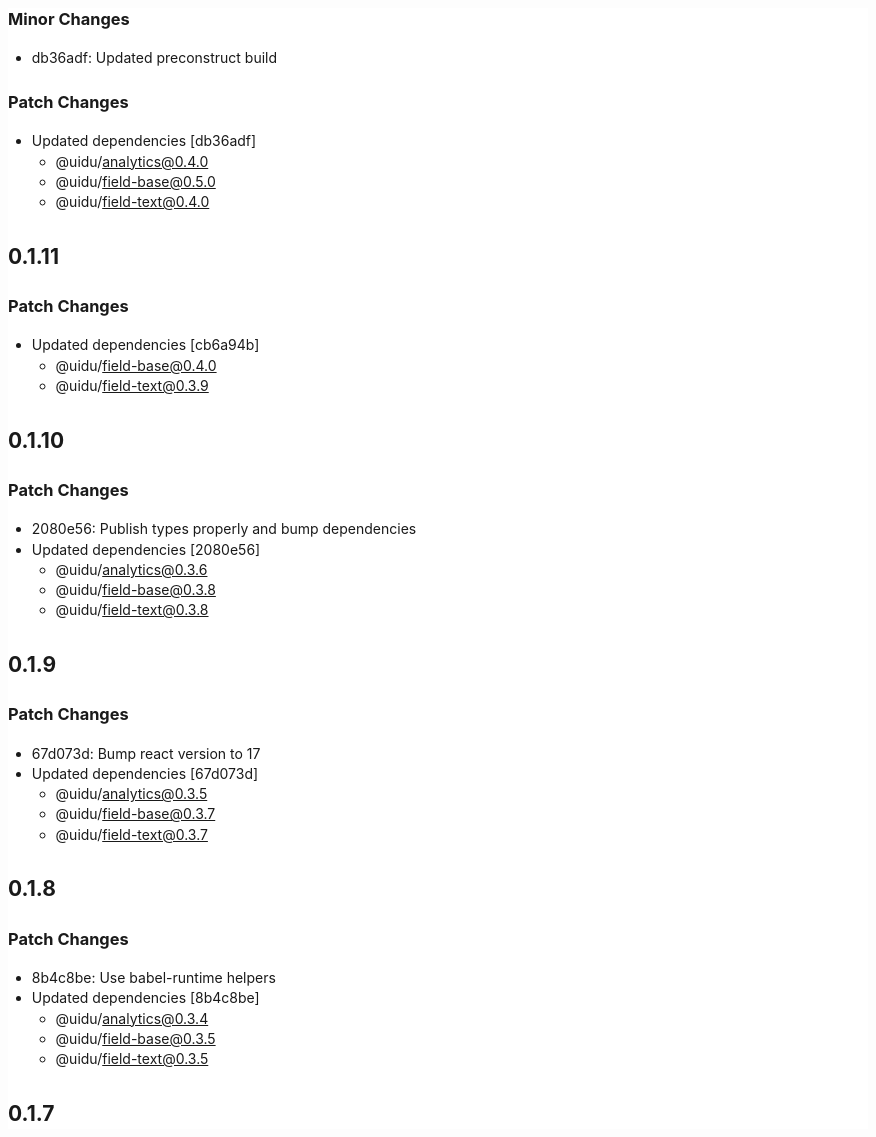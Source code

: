 ### Minor Changes

- db36adf: Updated preconstruct build

### Patch Changes

- Updated dependencies [db36adf]
  - @uidu/analytics@0.4.0
  - @uidu/field-base@0.5.0
  - @uidu/field-text@0.4.0

## 0.1.11

### Patch Changes

- Updated dependencies [cb6a94b]
  - @uidu/field-base@0.4.0
  - @uidu/field-text@0.3.9

## 0.1.10

### Patch Changes

- 2080e56: Publish types properly and bump dependencies
- Updated dependencies [2080e56]
  - @uidu/analytics@0.3.6
  - @uidu/field-base@0.3.8
  - @uidu/field-text@0.3.8

## 0.1.9

### Patch Changes

- 67d073d: Bump react version to 17
- Updated dependencies [67d073d]
  - @uidu/analytics@0.3.5
  - @uidu/field-base@0.3.7
  - @uidu/field-text@0.3.7

## 0.1.8

### Patch Changes

- 8b4c8be: Use babel-runtime helpers
- Updated dependencies [8b4c8be]
  - @uidu/analytics@0.3.4
  - @uidu/field-base@0.3.5
  - @uidu/field-text@0.3.5

## 0.1.7
